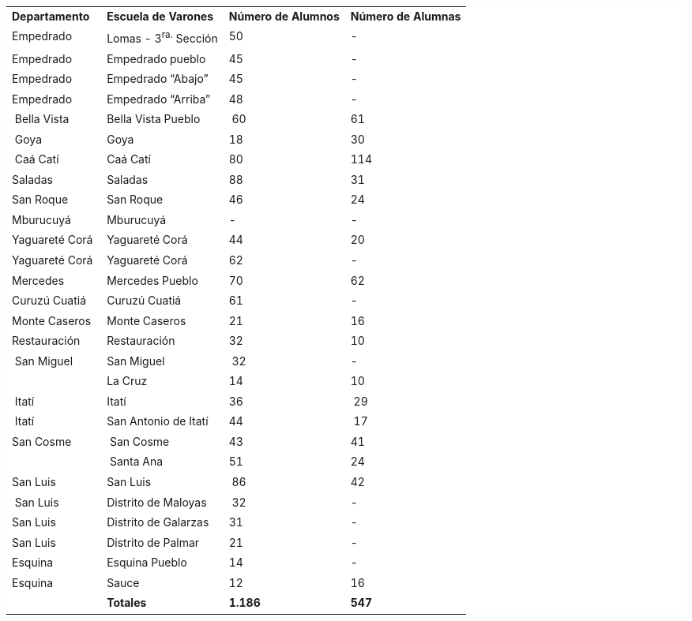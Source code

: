 <table><tbody><tr><td><span><strong><span>Departamento</span></strong></span></td><td><span><strong><span>Escuela de V<span>arones</span></span></strong></span></td><td><span><strong><span>Número de A<span>lumnos</span></span></strong></span></td><td><span><strong><span><span>Número&nbsp;</span><span>de Alumnas</span></span></strong></span></td></tr><tr><td><span>Empedrado</span></td><td><span><span>Lomas - 3</span><sup>ra.</sup><span>&nbsp;Sección</span></span></td><td><span>50</span></td><td><span>-</span></td></tr><tr><td><span>Empedrado</span></td><td><span>Empedrado pueblo</span></td><td><span>45</span></td><td><span>-</span></td></tr><tr><td><span>Empedrado</span></td><td><span>Empedrado “Abajo”</span></td><td><span>45</span></td><td><span>-</span></td></tr><tr><td><span><span>Empedrado</span></span></td><td><span>Empedrado “Arriba”</span></td><td><span>48</span></td><td><span>-</span></td></tr><tr><td><span><span>&nbsp;<span>Bella Vista</span></span></span></td><td><span><span>Bella Vista Pueblo</span></span></td><td><span>&nbsp;<span>60</span></span></td><td><span><span>61</span>&nbsp;</span></td></tr><tr><td><span>&nbsp;<span>Goya</span></span></td><td><span><span>Goya</span>&nbsp;</span></td><td><span><span>18</span>&nbsp;</span></td><td><span>30</span></td></tr><tr><td><span>&nbsp;<span>Caá Catí</span></span></td><td><span><span>Caá Catí</span>&nbsp;</span></td><td><span><span>80</span>&nbsp;</span></td><td><span><span>114</span>&nbsp;</span></td></tr><tr><td><span><span>Saladas</span>&nbsp;</span></td><td><span><span>Saladas</span>&nbsp;</span></td><td><span><span>88</span>&nbsp;</span></td><td><span><span>31</span>&nbsp;</span></td></tr><tr><td><span>San Roque</span></td><td><span>San Roque</span></td><td><span>46</span></td><td><span>24</span></td></tr><tr><td><span>Mburucuyá</span></td><td><span>Mburucuyá</span></td><td><span>-</span></td><td><span>-</span></td></tr><tr><td><span>Yaguareté Corá</span></td><td><span>Yaguareté Corá</span></td><td><span>44</span></td><td><span>20</span></td></tr><tr><td><span><span>Yaguareté Corá</span>&nbsp;</span></td><td><span><span>Yaguareté Corá</span>&nbsp;</span></td><td><span><span>62</span>&nbsp;</span></td><td><span><span>-</span>&nbsp;</span></td></tr><tr><td><span>Mercedes</span></td><td><span>Mercedes Pueblo</span></td><td><span>70</span></td><td><span>62</span></td></tr><tr><td><span>Curuzú Cuatiá</span></td><td><span>Curuzú Cuatiá</span></td><td><span>61</span></td><td><span>-</span></td></tr><tr><td><span>Monte Caseros</span></td><td><span>Monte Caseros</span></td><td><span>21</span></td><td><span>16</span></td></tr><tr><td><span>Restauración</span></td><td><span>Restauración</span></td><td><span>32</span></td><td><span>10</span></td></tr><tr><td><span>&nbsp;<span>San Miguel</span></span></td><td><span><span>San Miguel</span>&nbsp;</span></td><td><span>&nbsp;<span>32</span></span></td><td><span><span>-</span>&nbsp;</span></td></tr><tr><td><span>&nbsp;</span></td><td><span><span>La Cruz</span>&nbsp;</span></td><td><span><span>14</span>&nbsp;</span></td><td><span><span>10</span>&nbsp;</span></td></tr><tr><td><span>&nbsp;<span>Itatí</span></span></td><td><span><span>Itatí</span>&nbsp;</span></td><td><span><span>36</span>&nbsp;</span></td><td><span>&nbsp;<span>29</span></span></td></tr><tr><td><span>&nbsp;<span>Itatí</span></span></td><td><span><span>San Antonio de Itatí</span>&nbsp;</span></td><td><span>44</span></td><td><span>&nbsp;<span>17</span></span></td></tr><tr><td><span><span>San Cosme</span>&nbsp;</span></td><td><span>&nbsp;<span>San Cosme</span></span></td><td><span><span>43</span>&nbsp;</span></td><td><span><span>41</span>&nbsp;</span></td></tr><tr><td><span>&nbsp;</span></td><td><span>&nbsp;<span>Santa Ana</span></span></td><td><span><span>51</span>&nbsp;</span></td><td><span><span>24</span>&nbsp;</span></td></tr><tr><td><span><span>San Luis</span>&nbsp;</span></td><td><span><span>San Luis</span>&nbsp;</span></td><td><span>&nbsp;<span>86</span></span></td><td><span><span>42</span>&nbsp;</span></td></tr><tr><td><span>&nbsp;<span>San Luis</span></span></td><td><span><span>Distrito de Maloyas</span>&nbsp;</span></td><td><span>&nbsp;<span>32</span></span></td><td><span><span>-</span>&nbsp;</span></td></tr><tr><td><span>San Luis</span></td><td><span>Distrito de Galarzas</span></td><td><span>31</span></td><td><span>-</span></td></tr><tr><td><span>San Luis</span></td><td><span>Distrito de Palmar</span></td><td><span>21</span></td><td><span>-</span></td></tr><tr><td><span>Esquina</span></td><td><span>Esquina Pueblo</span></td><td><span>14</span></td><td><span>-</span></td></tr><tr><td><span>Esquina</span></td><td><span>Sauce</span></td><td><span>12</span></td><td><span>16</span></td></tr><tr><td><span>&nbsp;</span></td><td><span><strong><span><span>Totales</span></span></strong></span></td><td><span><strong><span><span>1.186</span></span></strong></span></td><td><span><strong><span><span>547</span></span></strong></span></td></tr></tbody></table>
